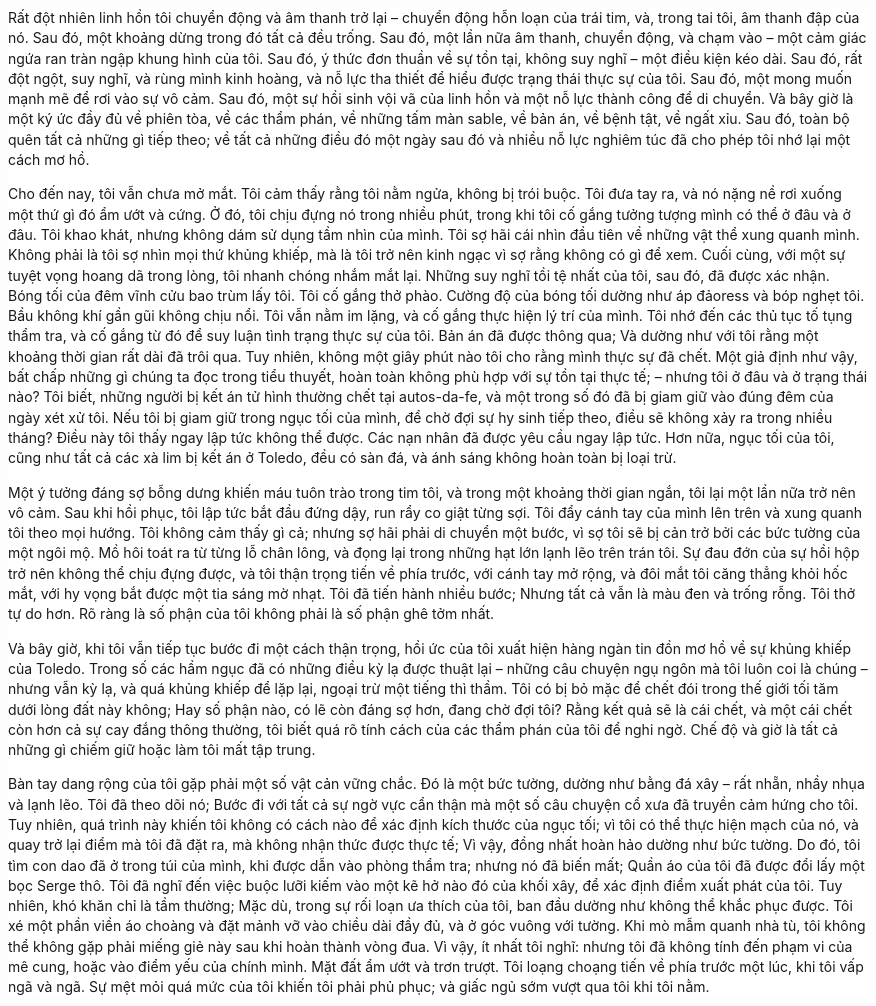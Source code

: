 Rất đột nhiên linh hồn tôi chuyển động và âm thanh trở lại – chuyển động hỗn loạn của trái tim, và, trong tai tôi, âm thanh đập của nó. Sau đó, một khoảng dừng trong đó tất cả đều trống. Sau đó, một lần nữa âm thanh, chuyển động, và chạm vào – một cảm giác ngứa ran tràn ngập khung hình của tôi. Sau đó, ý thức đơn thuần về sự tồn tại, không suy nghĩ – một điều kiện kéo dài. Sau đó, rất đột ngột, suy nghĩ, và rùng mình kinh hoàng, và nỗ lực tha thiết để hiểu được trạng thái thực sự của tôi. Sau đó, một mong muốn mạnh mẽ để rơi vào sự vô cảm. Sau đó, một sự hồi sinh vội vã của linh hồn và một nỗ lực thành công để di chuyển. Và bây giờ là một ký ức đầy đủ về phiên tòa, về các thẩm phán, về những tấm màn sable, về bản án, về bệnh tật, về ngất xỉu. Sau đó, toàn bộ quên tất cả những gì tiếp theo; về tất cả những điều đó một ngày sau đó và nhiều nỗ lực nghiêm túc đã cho phép tôi nhớ lại một cách mơ hồ.

Cho đến nay, tôi vẫn chưa mở mắt. Tôi cảm thấy rằng tôi nằm ngửa, không bị trói buộc. Tôi đưa tay ra, và nó nặng nề rơi xuống một thứ gì đó ẩm ướt và cứng. Ở đó, tôi chịu đựng nó trong nhiều phút, trong khi tôi cố gắng tưởng tượng mình có thể ở đâu và ở đâu. Tôi khao khát, nhưng không dám sử dụng tầm nhìn của mình. Tôi sợ hãi cái nhìn đầu tiên về những vật thể xung quanh mình. Không phải là tôi sợ nhìn mọi thứ khủng khiếp, mà là tôi trở nên kinh ngạc vì sợ rằng không có gì để xem. Cuối cùng, với một sự tuyệt vọng hoang dã trong lòng, tôi nhanh chóng nhắm mắt lại. Những suy nghĩ tồi tệ nhất của tôi, sau đó, đã được xác nhận. Bóng tối của đêm vĩnh cửu bao trùm lấy tôi. Tôi cố gắng thở phào. Cường độ của bóng tối dường như áp đảoress và bóp nghẹt tôi. Bầu không khí gần gũi không chịu nổi. Tôi vẫn nằm im lặng, và cố gắng thực hiện lý trí của mình. Tôi nhớ đến các thủ tục tố tụng thẩm tra, và cố gắng từ đó để suy luận tình trạng thực sự của tôi. Bản án đã được thông qua; Và dường như với tôi rằng một khoảng thời gian rất dài đã trôi qua. Tuy nhiên, không một giây phút nào tôi cho rằng mình thực sự đã chết. Một giả định như vậy, bất chấp những gì chúng ta đọc trong tiểu thuyết, hoàn toàn không phù hợp với sự tồn tại thực tế; – nhưng tôi ở đâu và ở trạng thái nào? Tôi biết, những người bị kết án tử hình thường chết tại autos-da-fe, và một trong số đó đã bị giam giữ vào đúng đêm của ngày xét xử tôi. Nếu tôi bị giam giữ trong ngục tối của mình, để chờ đợi sự hy sinh tiếp theo, điều sẽ không xảy ra trong nhiều tháng? Điều này tôi thấy ngay lập tức không thể được. Các nạn nhân đã được yêu cầu ngay lập tức. Hơn nữa, ngục tối của tôi, cũng như tất cả các xà lim bị kết án ở Toledo, đều có sàn đá, và ánh sáng không hoàn toàn bị loại trừ.

Một ý tưởng đáng sợ bỗng dưng khiến máu tuôn trào trong tim tôi, và trong một khoảng thời gian ngắn, tôi lại một lần nữa trở nên vô cảm. Sau khi hồi phục, tôi lập tức bắt đầu đứng dậy, run rẩy co giật từng sợi. Tôi đẩy cánh tay của mình lên trên và xung quanh tôi theo mọi hướng. Tôi không cảm thấy gì cả; nhưng sợ hãi phải di chuyển một bước, vì sợ tôi sẽ bị cản trở bởi các bức tường của một ngôi mộ. Mồ hôi toát ra từ từng lỗ chân lông, và đọng lại trong những hạt lớn lạnh lẽo trên trán tôi. Sự đau đớn của sự hồi hộp trở nên không thể chịu đựng được, và tôi thận trọng tiến về phía trước, với cánh tay mở rộng, và đôi mắt tôi căng thẳng khỏi hốc mắt, với hy vọng bắt được một tia sáng mờ nhạt. Tôi đã tiến hành nhiều bước; Nhưng tất cả vẫn là màu đen và trống rỗng. Tôi thở tự do hơn. Rõ ràng là số phận của tôi không phải là số phận ghê tởm nhất.

Và bây giờ, khi tôi vẫn tiếp tục bước đi một cách thận trọng, hồi ức của tôi xuất hiện hàng ngàn tin đồn mơ hồ về sự khủng khiếp của Toledo. Trong số các hầm ngục đã có những điều kỳ lạ được thuật lại – những câu chuyện ngụ ngôn mà tôi luôn coi là chúng – nhưng vẫn kỳ lạ, và quá khủng khiếp để lặp lại, ngoại trừ một tiếng thì thầm. Tôi có bị bỏ mặc để chết đói trong thế giới tối tăm dưới lòng đất này không; Hay số phận nào, có lẽ còn đáng sợ hơn, đang chờ đợi tôi? Rằng kết quả sẽ là cái chết, và một cái chết còn hơn cả sự cay đắng thông thường, tôi biết quá rõ tính cách của các thẩm phán của tôi để nghi ngờ. Chế độ và giờ là tất cả những gì chiếm giữ hoặc làm tôi mất tập trung.

Bàn tay dang rộng của tôi gặp phải một số vật cản vững chắc. Đó là một bức tường, dường như bằng đá xây – rất nhẵn, nhầy nhụa và lạnh lẽo. Tôi đã theo dõi nó; Bước đi với tất cả sự ngờ vực cẩn thận mà một số câu chuyện cổ xưa đã truyền cảm hứng cho tôi. Tuy nhiên, quá trình này khiến tôi không có cách nào để xác định kích thước của ngục tối; vì tôi có thể thực hiện mạch của nó, và quay trở lại điểm mà tôi đã đặt ra, mà không nhận thức được thực tế; Vì vậy, đồng nhất hoàn hảo dường như bức tường. Do đó, tôi tìm con dao đã ở trong túi của mình, khi được dẫn vào phòng thẩm tra; nhưng nó đã biến mất; Quần áo của tôi đã được đổi lấy một bọc Serge thô. Tôi đã nghĩ đến việc buộc lưỡi kiếm vào một kẽ hở nào đó của khối xây, để xác định điểm xuất phát của tôi. Tuy nhiên, khó khăn chỉ là tầm thường; Mặc dù, trong sự rối loạn ưa thích của tôi, ban đầu dường như không thể khắc phục được. Tôi xé một phần viền áo choàng và đặt mảnh vỡ vào chiều dài đầy đủ, và ở góc vuông với tường. Khi mò mẫm quanh nhà tù, tôi không thể không gặp phải miếng giẻ này sau khi hoàn thành vòng đua. Vì vậy, ít nhất tôi nghĩ: nhưng tôi đã không tính đến phạm vi của mê cung, hoặc vào điểm yếu của chính mình. Mặt đất ẩm ướt và trơn trượt. Tôi loạng choạng tiến về phía trước một lúc, khi tôi vấp ngã và ngã. Sự mệt mỏi quá mức của tôi khiến tôi phải phủ phục; và giấc ngủ sớm vượt qua tôi khi tôi nằm.
